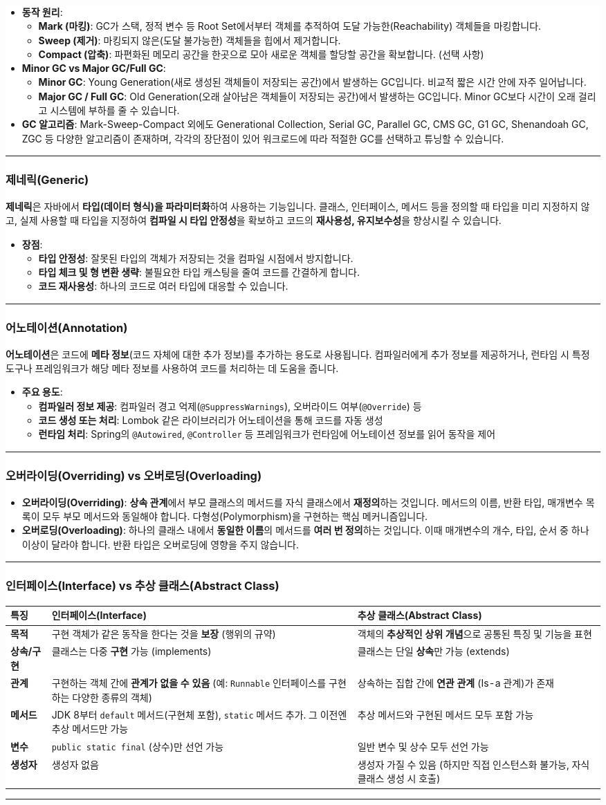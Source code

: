 * **동작 원리**:
    * **Mark (마킹)**: GC가 스택, 정적 변수 등 Root Set에서부터 객체를 추적하여 도달 가능한(Reachability) 객체들을 마킹합니다.
    * **Sweep (제거)**: 마킹되지 않은(도달 불가능한) 객체들을 힙에서 제거합니다.
    * **Compact (압축)**: 파편화된 메모리 공간을 한곳으로 모아 새로운 객체를 할당할 공간을 확보합니다. (선택 사항)
* **Minor GC vs Major GC/Full GC**:
    * **Minor GC**: Young Generation(새로 생성된 객체들이 저장되는 공간)에서 발생하는 GC입니다. 비교적 짧은 시간 안에 자주 일어납니다.
    * **Major GC / Full GC**: Old Generation(오래 살아남은 객체들이 저장되는 공간)에서 발생하는 GC입니다. Minor GC보다 시간이 오래 걸리고 시스템에 부하를 줄 수 있습니다.
* **GC 알고리즘**: Mark-Sweep-Compact 외에도 Generational Collection, Serial GC, Parallel GC, CMS GC, G1 GC, Shenandoah GC, ZGC 등 다양한 알고리즘이 존재하며, 각각의 장단점이 있어 워크로드에 따라 적절한 GC를 선택하고 튜닝할 수 있습니다.

---

### 제네릭(Generic)

**제네릭**은 자바에서 **타입(데이터 형식)을 파라미터화**하여 사용하는 기능입니다. 클래스, 인터페이스, 메서드 등을 정의할 때 타입을 미리 지정하지 않고, 실제 사용할 때 타입을 지정하여 **컴파일 시 타입 안정성**을 확보하고 코드의 **재사용성, 유지보수성**을 향상시킬 수 있습니다.

* **장점**:
    * **타입 안정성**: 잘못된 타입의 객체가 저장되는 것을 컴파일 시점에서 방지합니다.
    * **타입 체크 및 형 변환 생략**: 불필요한 타입 캐스팅을 줄여 코드를 간결하게 합니다.
    * **코드 재사용성**: 하나의 코드로 여러 타입에 대응할 수 있습니다.

---

### 어노테이션(Annotation)

**어노테이션**은 코드에 **메타 정보**(코드 자체에 대한 추가 정보)를 추가하는 용도로 사용됩니다. 컴파일러에게 추가 정보를 제공하거나, 런타임 시 특정 도구나 프레임워크가 해당 메타 정보를 사용하여 코드를 처리하는 데 도움을 줍니다.

* **주요 용도**:
    * **컴파일러 정보 제공**: 컴파일러 경고 억제(`@SuppressWarnings`), 오버라이드 여부(`@Override`) 등
    * **코드 생성 또는 처리**: Lombok 같은 라이브러리가 어노테이션을 통해 코드를 자동 생성
    * **런타임 처리**: Spring의 `@Autowired`, `@Controller` 등 프레임워크가 런타임에 어노테이션 정보를 읽어 동작을 제어

---

### 오버라이딩(Overriding) vs 오버로딩(Overloading)

* **오버라이딩(Overriding)**: **상속 관계**에서 부모 클래스의 메서드를 자식 클래스에서 **재정의**하는 것입니다. 메서드의 이름, 반환 타입, 매개변수 목록이 모두 부모 메서드와 동일해야 합니다. 다형성(Polymorphism)을 구현하는 핵심 메커니즘입니다.
* **오버로딩(Overloading)**: 하나의 클래스 내에서 **동일한 이름**의 메서드를 **여러 번 정의**하는 것입니다. 이때 매개변수의 개수, 타입, 순서 중 하나 이상이 달라야 합니다. 반환 타입은 오버로딩에 영향을 주지 않습니다.

---

### 인터페이스(Interface) vs 추상 클래스(Abstract Class)

| 특징         | 인터페이스(Interface)                                                                                                              | 추상 클래스(Abstract Class)                                                                                                    |
| :----------- | :--------------------------------------------------------------------------------------------------------------------------------- | :----------------------------------------------------------------------------------------------------------------------------- |
| **목적** | 구현 객체가 같은 동작을 한다는 것을 **보장** (행위의 규약)                                                                       | 객체의 **추상적인 상위 개념**으로 공통된 특징 및 기능을 표현                                                                 |
| **상속/구현** | 클래스는 다중 **구현** 가능 (implements)                                                                                           | 클래스는 단일 **상속**만 가능 (extends)                                                                                        |
| **관계** | 구현하는 객체 간에 **관계가 없을 수 있음** (예: `Runnable` 인터페이스를 구현하는 다양한 종류의 객체)                             | 상속하는 집합 간에 **연관 관계** (Is-a 관계)가 존재                                                                         |
| **메서드** | JDK 8부터 `default` 메서드(구현체 포함), `static` 메서드 추가. 그 이전엔 추상 메서드만 가능                                        | 추상 메서드와 구현된 메서드 모두 포함 가능                                                                                   |
| **변수** | `public static final` (상수)만 선언 가능                                                                                           | 일반 변수 및 상수 모두 선언 가능                                                                                               |
| **생성자** | 생성자 없음                                                                                                                        | 생성자 가질 수 있음 (하지만 직접 인스턴스화 불가능, 자식 클래스 생성 시 호출)                                                 |

---